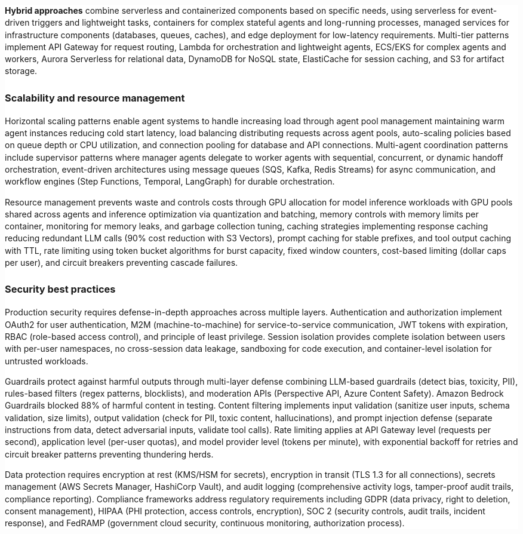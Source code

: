 **Hybrid approaches** combine serverless and containerized components based on specific needs, using serverless for event-driven triggers and lightweight tasks, containers for complex stateful agents and long-running processes, managed services for infrastructure components (databases, queues, caches), and edge deployment for low-latency requirements. Multi-tier patterns implement API Gateway for request routing, Lambda for orchestration and lightweight agents, ECS/EKS for complex agents and workers, Aurora Serverless for relational data, DynamoDB for NoSQL state, ElastiCache for session caching, and S3 for artifact storage.

### Scalability and resource management

Horizontal scaling patterns enable agent systems to handle increasing load through agent pool management maintaining warm agent instances reducing cold start latency, load balancing distributing requests across agent pools, auto-scaling policies based on queue depth or CPU utilization, and connection pooling for database and API connections. Multi-agent coordination patterns include supervisor patterns where manager agents delegate to worker agents with sequential, concurrent, or dynamic handoff orchestration, event-driven architectures using message queues (SQS, Kafka, Redis Streams) for async communication, and workflow engines (Step Functions, Temporal, LangGraph) for durable orchestration.

Resource management prevents waste and controls costs through GPU allocation for model inference workloads with GPU pools shared across agents and inference optimization via quantization and batching, memory controls with memory limits per container, monitoring for memory leaks, and garbage collection tuning, caching strategies implementing response caching reducing redundant LLM calls (90% cost reduction with S3 Vectors), prompt caching for stable prefixes, and tool output caching with TTL, rate limiting using token bucket algorithms for burst capacity, fixed window counters, cost-based limiting (dollar caps per user), and circuit breakers preventing cascade failures.

### Security best practices

Production security requires defense-in-depth approaches across multiple layers. Authentication and authorization implement OAuth2 for user authentication, M2M (machine-to-machine) for service-to-service communication, JWT tokens with expiration, RBAC (role-based access control), and principle of least privilege. Session isolation provides complete isolation between users with per-user namespaces, no cross-session data leakage, sandboxing for code execution, and container-level isolation for untrusted workloads.

Guardrails protect against harmful outputs through multi-layer defense combining LLM-based guardrails (detect bias, toxicity, PII), rules-based filters (regex patterns, blocklists), and moderation APIs (Perspective API, Azure Content Safety). Amazon Bedrock Guardrails blocked 88% of harmful content in testing. Content filtering implements input validation (sanitize user inputs, schema validation, size limits), output validation (check for PII, toxic content, hallucinations), and prompt injection defense (separate instructions from data, detect adversarial inputs, validate tool calls). Rate limiting applies at API Gateway level (requests per second), application level (per-user quotas), and model provider level (tokens per minute), with exponential backoff for retries and circuit breaker patterns preventing thundering herds.

Data protection requires encryption at rest (KMS/HSM for secrets), encryption in transit (TLS 1.3 for all connections), secrets management (AWS Secrets Manager, HashiCorp Vault), and audit logging (comprehensive activity logs, tamper-proof audit trails, compliance reporting). Compliance frameworks address regulatory requirements including GDPR (data privacy, right to deletion, consent management), HIPAA (PHI protection, access controls, encryption), SOC 2 (security controls, audit trails, incident response), and FedRAMP (government cloud security, continuous monitoring, authorization process).
